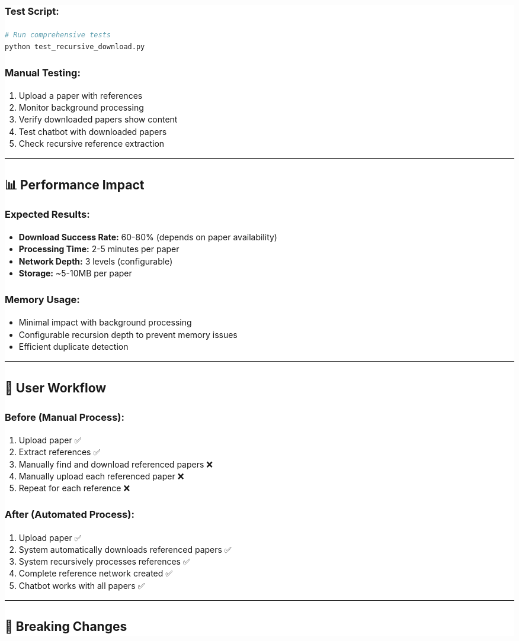 ### **Test Script:**
```bash
# Run comprehensive tests
python test_recursive_download.py
```

### **Manual Testing:**
1. Upload a paper with references
2. Monitor background processing
3. Verify downloaded papers show content
4. Test chatbot with downloaded papers
5. Check recursive reference extraction

---

## 📊 **Performance Impact**

### **Expected Results:**
- **Download Success Rate:** 60-80% (depends on paper availability)
- **Processing Time:** 2-5 minutes per paper
- **Network Depth:** 3 levels (configurable)
- **Storage:** ~5-10MB per paper

### **Memory Usage:**
- Minimal impact with background processing
- Configurable recursion depth to prevent memory issues
- Efficient duplicate detection

---

## 🔄 **User Workflow**

### **Before (Manual Process):**
1. Upload paper ✅
2. Extract references ✅
3. Manually find and download referenced papers ❌
4. Manually upload each referenced paper ❌
5. Repeat for each reference ❌

### **After (Automated Process):**
1. Upload paper ✅
2. System automatically downloads referenced papers ✅
3. System recursively processes references ✅
4. Complete reference network created ✅
5. Chatbot works with all papers ✅

---

## 🚨 **Breaking Changes**
